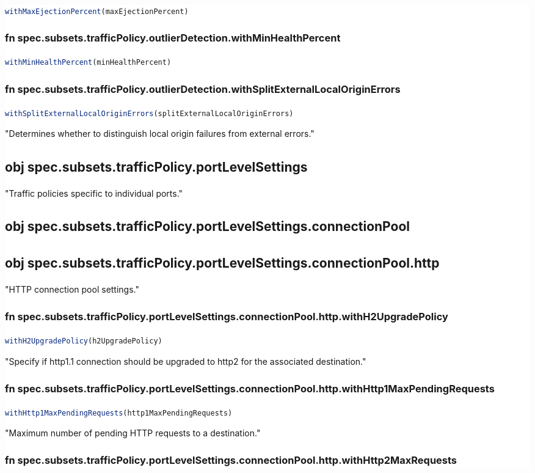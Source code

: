 ```ts
withMaxEjectionPercent(maxEjectionPercent)
```



### fn spec.subsets.trafficPolicy.outlierDetection.withMinHealthPercent

```ts
withMinHealthPercent(minHealthPercent)
```



### fn spec.subsets.trafficPolicy.outlierDetection.withSplitExternalLocalOriginErrors

```ts
withSplitExternalLocalOriginErrors(splitExternalLocalOriginErrors)
```

"Determines whether to distinguish local origin failures from external errors."

## obj spec.subsets.trafficPolicy.portLevelSettings

"Traffic policies specific to individual ports."

## obj spec.subsets.trafficPolicy.portLevelSettings.connectionPool



## obj spec.subsets.trafficPolicy.portLevelSettings.connectionPool.http

"HTTP connection pool settings."

### fn spec.subsets.trafficPolicy.portLevelSettings.connectionPool.http.withH2UpgradePolicy

```ts
withH2UpgradePolicy(h2UpgradePolicy)
```

"Specify if http1.1 connection should be upgraded to http2 for the associated destination."

### fn spec.subsets.trafficPolicy.portLevelSettings.connectionPool.http.withHttp1MaxPendingRequests

```ts
withHttp1MaxPendingRequests(http1MaxPendingRequests)
```

"Maximum number of pending HTTP requests to a destination."

### fn spec.subsets.trafficPolicy.portLevelSettings.connectionPool.http.withHttp2MaxRequests
